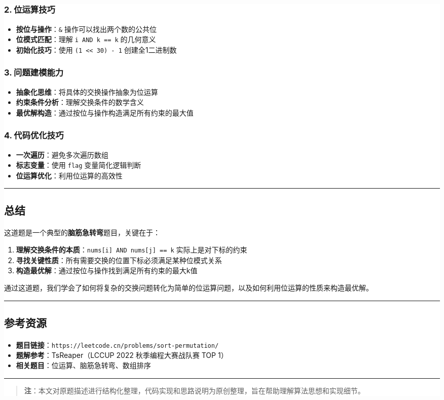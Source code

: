 ### 2. 位运算技巧
- **按位与操作**：`&` 操作可以找出两个数的公共位
- **位模式匹配**：理解 `i AND k == k` 的几何意义
- **初始化技巧**：使用 `(1 << 30) - 1` 创建全1二进制数

### 3. 问题建模能力
- **抽象化思维**：将具体的交换操作抽象为位运算
- **约束条件分析**：理解交换条件的数学含义
- **最优解构造**：通过按位与操作构造满足所有约束的最大值

### 4. 代码优化技巧
- **一次遍历**：避免多次遍历数组
- **标志变量**：使用 `flag` 变量简化逻辑判断
- **位运算优化**：利用位运算的高效性

---

## 总结

这道题是一个典型的**脑筋急转弯**题目，关键在于：

1. **理解交换条件的本质**：`nums[i] AND nums[j] == k` 实际上是对下标的约束
2. **寻找关键性质**：所有需要交换的位置下标必须满足某种位模式关系
3. **构造最优解**：通过按位与操作找到满足所有约束的最大k值

通过这道题，我们学会了如何将复杂的交换问题转化为简单的位运算问题，以及如何利用位运算的性质来构造最优解。

---

## 参考资源

- **题目链接**：`https://leetcode.cn/problems/sort-permutation/`
- **题解参考**：TsReaper（LCCUP 2022 秋季编程大赛战队赛 TOP 1）
- **相关题目**：位运算、脑筋急转弯、数组排序

---

> **注**：本文对原题描述进行结构化整理，代码实现和思路说明为原创整理，旨在帮助理解算法思想和实现细节。